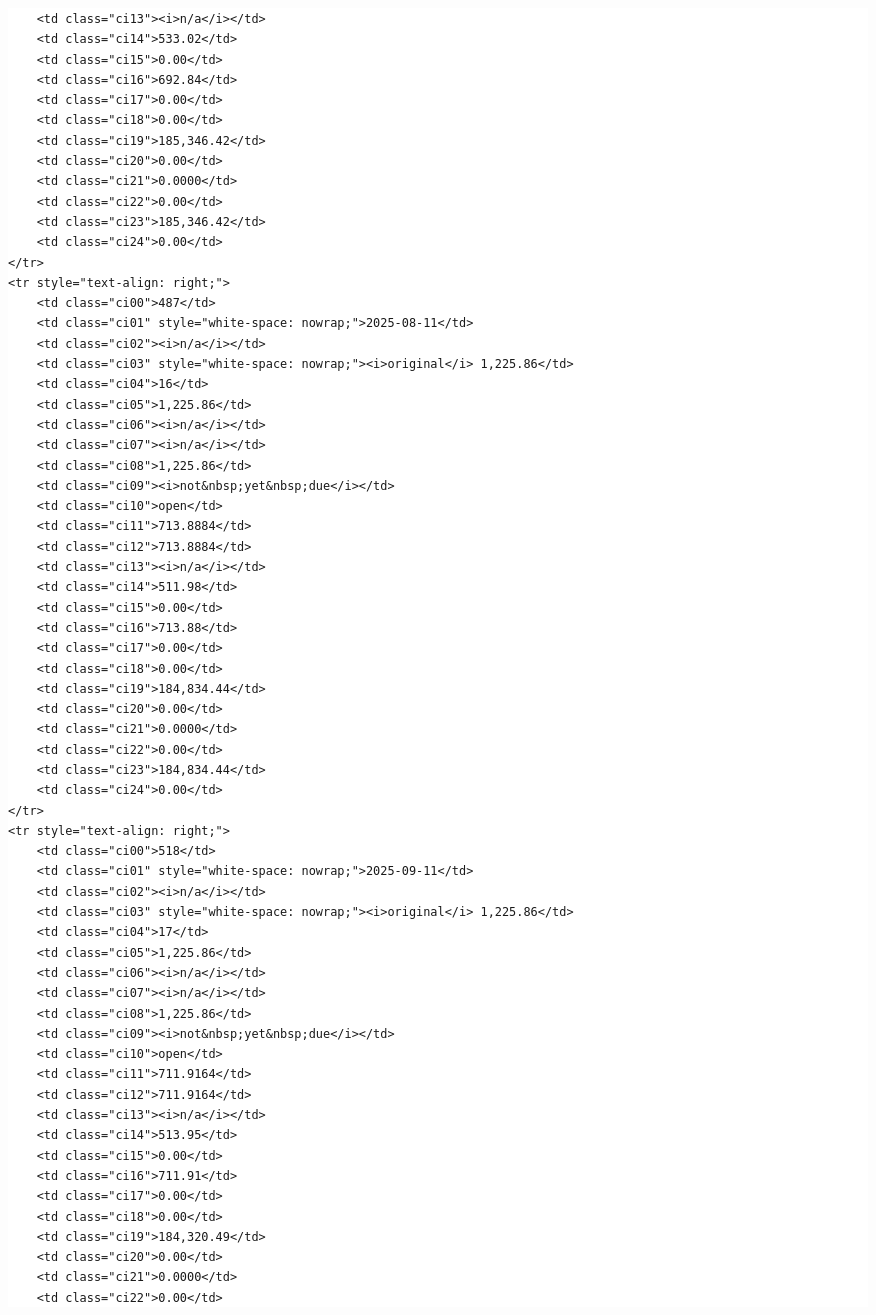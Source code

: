         <td class="ci13"><i>n/a</i></td>
        <td class="ci14">533.02</td>
        <td class="ci15">0.00</td>
        <td class="ci16">692.84</td>
        <td class="ci17">0.00</td>
        <td class="ci18">0.00</td>
        <td class="ci19">185,346.42</td>
        <td class="ci20">0.00</td>
        <td class="ci21">0.0000</td>
        <td class="ci22">0.00</td>
        <td class="ci23">185,346.42</td>
        <td class="ci24">0.00</td>
    </tr>
    <tr style="text-align: right;">
        <td class="ci00">487</td>
        <td class="ci01" style="white-space: nowrap;">2025-08-11</td>
        <td class="ci02"><i>n/a</i></td>
        <td class="ci03" style="white-space: nowrap;"><i>original</i> 1,225.86</td>
        <td class="ci04">16</td>
        <td class="ci05">1,225.86</td>
        <td class="ci06"><i>n/a</i></td>
        <td class="ci07"><i>n/a</i></td>
        <td class="ci08">1,225.86</td>
        <td class="ci09"><i>not&nbsp;yet&nbsp;due</i></td>
        <td class="ci10">open</td>
        <td class="ci11">713.8884</td>
        <td class="ci12">713.8884</td>
        <td class="ci13"><i>n/a</i></td>
        <td class="ci14">511.98</td>
        <td class="ci15">0.00</td>
        <td class="ci16">713.88</td>
        <td class="ci17">0.00</td>
        <td class="ci18">0.00</td>
        <td class="ci19">184,834.44</td>
        <td class="ci20">0.00</td>
        <td class="ci21">0.0000</td>
        <td class="ci22">0.00</td>
        <td class="ci23">184,834.44</td>
        <td class="ci24">0.00</td>
    </tr>
    <tr style="text-align: right;">
        <td class="ci00">518</td>
        <td class="ci01" style="white-space: nowrap;">2025-09-11</td>
        <td class="ci02"><i>n/a</i></td>
        <td class="ci03" style="white-space: nowrap;"><i>original</i> 1,225.86</td>
        <td class="ci04">17</td>
        <td class="ci05">1,225.86</td>
        <td class="ci06"><i>n/a</i></td>
        <td class="ci07"><i>n/a</i></td>
        <td class="ci08">1,225.86</td>
        <td class="ci09"><i>not&nbsp;yet&nbsp;due</i></td>
        <td class="ci10">open</td>
        <td class="ci11">711.9164</td>
        <td class="ci12">711.9164</td>
        <td class="ci13"><i>n/a</i></td>
        <td class="ci14">513.95</td>
        <td class="ci15">0.00</td>
        <td class="ci16">711.91</td>
        <td class="ci17">0.00</td>
        <td class="ci18">0.00</td>
        <td class="ci19">184,320.49</td>
        <td class="ci20">0.00</td>
        <td class="ci21">0.0000</td>
        <td class="ci22">0.00</td>